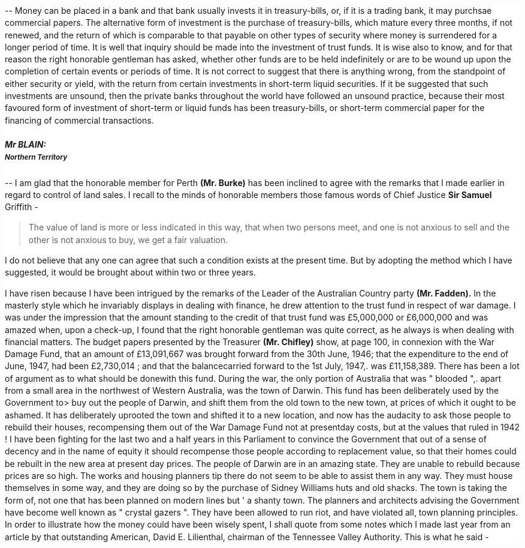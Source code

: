 -- Money can be placed in a bank and that bank usually invests it in treasury-bills, or, if it is a trading bank, it may  purchsae  commercial papers. The alternative form of investment is the purchase of treasury-bills, which mature every three months, if not renewed, and the return of which is comparable to that payable on other types of security where money is surrendered for a longer period of time. It is well that inquiry should be made into the investment of trust funds. It is wise also to know, and for that reason the right honorable gentleman has asked, whether other funds are to be held indefinitely or are to be wound up upon the completion of certain events or periods of time. It is not correct to suggest that there is anything wrong, from the standpoint of either security or yield, with the return from certain investments in short-term liquid securities. If it be suggested that such investments are unsound, then the private banks throughout the world have followed an unsound practice, because their most favoured form of investment of short-term or liquid funds has been treasury-bills, or short-term commercial paper for the financing of commercial transactions. 

##### Mr BLAIN:<br><small class="text-muted">Northern Territory</small>

-- I am glad that the honorable member for Perth  **(Mr. Burke)**  has been inclined to agree with the remarks that I made earlier in regard to control of land sales. I recall to the minds of honorable members those famous words of Chief Justice  **Sir Samuel**  Griffith - 

  >The value of land is more or less indicated in this way, that when two persons meet, and one is not anxious to sell and the other is not anxious to buy, we get a fair valuation. 

I do not believe that any one can agree that such a condition exists at the present time. But by adopting the method which I have suggested, it would be brought about within two or three years. 

I have risen because I have been intrigued by the remarks of the Leader of the Australian Country party  **(Mr. Fadden).**  In the masterly style which he invariably displays in dealing with finance, he drew attention to the trust fund in respect of war damage. I was under the impression that the amount standing to the credit of that trust fund was £5,000,000 or £6,000,000 and was amazed when, upon a check-up, I found that the right honorable gentleman was quite correct, as he always is when dealing with financial matters. The budget papers presented by the Treasurer  **(Mr. Chifley)**  show, at page 100, in connexion with the War Damage Fund, that an amount of £13,091,667 was brought forward from the 30th June, 1946; that the expenditure to the end of June, 1947, had been £2,730,014 ; and that the balancecarried forward to the 1st July, 1947,. was £11,158,389. There has been a lot of argument as to what should be donewith this fund. During the war, the only portion of Australia that was " blooded ",. apart from a small area in the northwest of Western Australia, was the town of Darwin. This fund has been deliberately used by the Government to&gt; buy out the people of Darwin, and shift them from the old town to the new town, at prices of which it ought to be ashamed. It has deliberately uprooted the town and shifted it to a new location, and now has the audacity to ask those people to rebuild their houses, recompensing them out of the War Damage Fund not at presentday costs, but at the values that ruled in 1942 ! I have been fighting for the last two and a half years in this Parliament to convince the Government that out of a sense of decency and in the name of equity it should recompense those people according to replacement value, so that their homes could be rebuilt in the new area at present day prices. The people of Darwin are in an amazing state. They are unable to rebuild because prices are so high. The works and housing planners tip there do not seem to be able to assist them in any way. They must house themselves in some way, and they are doing so by the purchase of Sidney Williams huts and old shacks. The town is taking the form of, not one that has been planned on modern lines but ' a shanty town. The planners and architects advising the Government have become well known as " crystal gazers ". They have been allowed to run riot, and have violated all, town planning principles. In order to illustrate how the money could have been wisely spent, I shall quote from some notes which I made last year from an article by that outstanding American, David E. Lilienthal,  chairman  of the Tennessee Valley Authority. This is what he said - 
